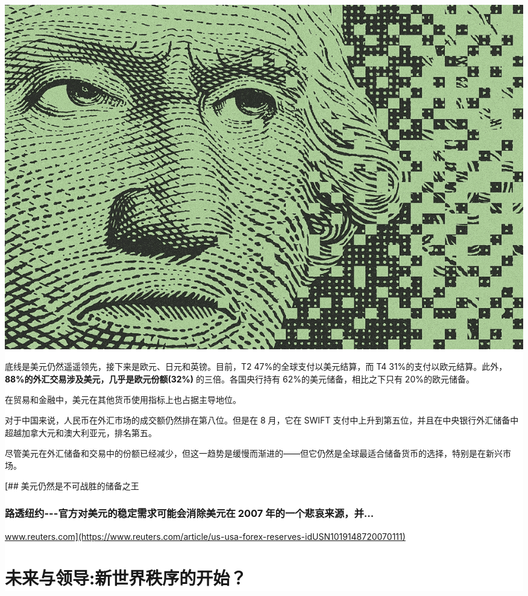 ![](img/3ca280a3e0d73b54398a269b8f2d9179.png)

底线是美元仍然遥遥领先，接下来是欧元、日元和英镑。目前，T2 47%的全球支付以美元结算，而 T4 31%的支付以欧元结算。此外， **88%的外汇交易涉及美元，**几乎是**欧元份额(32%)** 的三倍。各国央行持有 62%的美元储备，相比之下只有 20%的欧元储备。

在贸易和金融中，美元在其他货币使用指标上也占据主导地位。

对于中国来说，人民币在外汇市场的成交额仍然排在第八位。但是在 8 月，它在 SWIFT 支付中上升到第五位，并且在中央银行外汇储备中超越加拿大元和澳大利亚元，排名第五。

尽管美元在外汇储备和交易中的份额已经减少，但这一趋势是缓慢而渐进的——但它仍然是全球最适合储备货币的选择，特别是在新兴市场。

[](https://www.reuters.com/article/us-usa-forex-reserves-idUSN1019148720070111) [## 美元仍然是不可战胜的储备之王

### 路透纽约---官方对美元的稳定需求可能会消除美元在 2007 年的一个悲哀来源，并…

www.reuters.com](https://www.reuters.com/article/us-usa-forex-reserves-idUSN1019148720070111) 

# 未来与领导:新世界秩序的开始？
